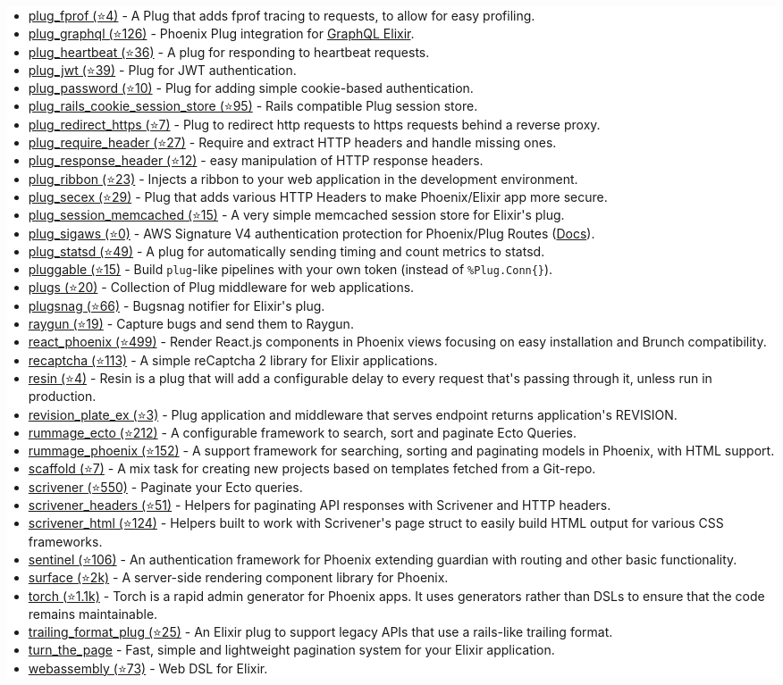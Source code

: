 *   [plug\_fprof (⭐4)](https://github.com/obmarg/plug_fprof) - A Plug that adds fprof tracing to requests, to allow for easy profiling.
*   [plug\_graphql (⭐126)](https://github.com/graphql-elixir/plug_graphql) - Phoenix Plug integration for [GraphQL Elixir](http://graphql-elixir.org/).
*   [plug\_heartbeat (⭐36)](https://github.com/whatyouhide/plug_heartbeat) - A plug for responding to heartbeat requests.
*   [plug\_jwt (⭐39)](https://github.com/bryanjos/plug_jwt) - Plug for JWT authentication.
*   [plug\_password (⭐10)](https://github.com/azranel/plug_password) - Plug for adding simple cookie-based authentication.
*   [plug\_rails\_cookie\_session\_store (⭐95)](https://github.com/cconstantin/plug_rails_cookie_session_store) - Rails compatible Plug session store.
*   [plug\_redirect\_https (⭐7)](https://github.com/stocks29/plug_redirect_https) - Plug to redirect http requests to https requests behind a reverse proxy.
*   [plug\_require\_header (⭐27)](https://github.com/DevL/plug_require_header) - Require and extract HTTP headers and handle missing ones.
*   [plug\_response\_header (⭐12)](https://github.com/c-rack/plug_response_header) - easy manipulation of HTTP response headers.
*   [plug\_ribbon (⭐23)](https://github.com/stnly/plug_ribbon) - Injects a ribbon to your web application in the development environment.
*   [plug\_secex (⭐29)](https://github.com/techgaun/plug_secex) - Plug that adds various HTTP Headers to make Phoenix/Elixir app more secure.
*   [plug\_session\_memcached (⭐15)](https://github.com/gutschilla/plug-session-memcached) - A very simple memcached session store for Elixir's plug.
*   [plug\_sigaws (⭐0)](https://github.com/handnot2/plug_sigaws) - AWS Signature V4 authentication protection for Phoenix/Plug Routes ([Docs](https://hexdocs.pm/plug_sigaws/PlugSigaws.html)).
*   [plug\_statsd (⭐49)](https://github.com/jeffweiss/plug_statsd) - A plug for automatically sending timing and count metrics to statsd.
*   [pluggable (⭐15)](https://github.com/mruoss/pluggable) - Build `plug`-like pipelines with your own token (instead of `%Plug.Conn{}`).
*   [plugs (⭐20)](https://github.com/sugar-framework/plugs) - Collection of Plug middleware for web applications.
*   [plugsnag (⭐66)](https://github.com/jarednorman/plugsnag) - Bugsnag notifier for Elixir's plug.
*   [raygun (⭐19)](https://github.com/cobenian/raygun) - Capture bugs and send them to Raygun.
*   [react\_phoenix (⭐499)](https://github.com/geolessel/react-phoenix) - Render React.js components in Phoenix views focusing on easy installation and Brunch compatibility.
*   [recaptcha (⭐113)](https://github.com/samueljseay/recaptcha) - A simple reCaptcha 2 library for Elixir applications.
*   [resin (⭐4)](https://github.com/Frost/resin) - Resin is a plug that will add a configurable delay to every request that's passing through it, unless run in production.
*   [revision\_plate\_ex (⭐3)](https://github.com/KazuCocoa/revision_plate_ex) - Plug application and middleware that serves endpoint returns application's REVISION.
*   [rummage\_ecto (⭐212)](https://github.com/Excipients/rummage_ecto) - A configurable framework to search, sort and paginate Ecto Queries.
*   [rummage\_phoenix (⭐152)](https://github.com/Excipients/rummage_phoenix) - A support framework for searching, sorting and paginating models in Phoenix, with HTML support.
*   [scaffold (⭐7)](https://github.com/gausby/scaffold) - A mix task for creating new projects based on templates fetched from a Git-repo.
*   [scrivener (⭐550)](https://github.com/drewolson/scrivener) - Paginate your Ecto queries.
*   [scrivener\_headers (⭐51)](https://github.com/doomspork/scrivener_headers) - Helpers for paginating API responses with Scrivener and HTTP headers.
*   [scrivener\_html (⭐124)](https://github.com/mgwidmann/scrivener_html) - Helpers built to work with Scrivener's page struct to easily build HTML output for various CSS frameworks.
*   [sentinel (⭐106)](https://github.com/britton-jb/sentinel) - An authentication framework for Phoenix extending guardian with routing and other basic functionality.
*   [surface (⭐2k)](https://github.com/msaraiva/surface) - A server-side rendering component library for Phoenix.
*   [torch (⭐1.1k)](https://github.com/infinitered/torch) - Torch is a rapid admin generator for Phoenix apps. It uses generators rather than DSLs to ensure that the code remains maintainable.
*   [trailing\_format\_plug (⭐25)](https://github.com/mschae/trailing_format_plug) - An Elixir plug to support legacy APIs that use a rails-like trailing format.
*   [turn\_the\_page](https://hex.pm/packages/turn_the_page) - Fast, simple and lightweight pagination system for your Elixir application.
*   [webassembly (⭐73)](https://github.com/herenowcoder/webassembly) - Web DSL for Elixir.